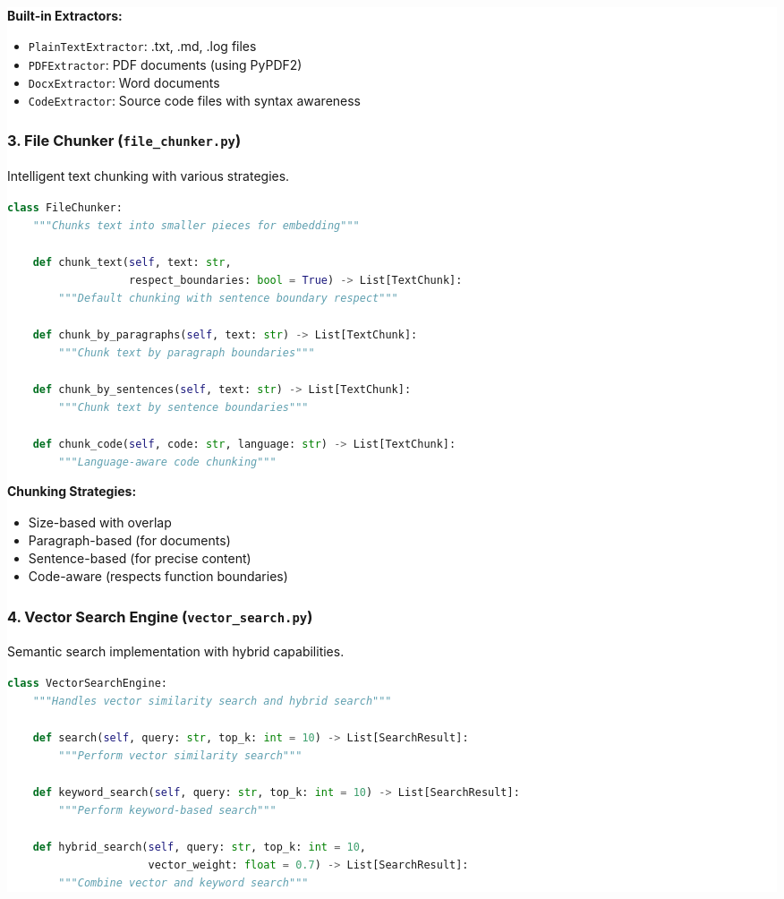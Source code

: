 ```python
```

**Built-in Extractors:**
- `PlainTextExtractor`: .txt, .md, .log files
- `PDFExtractor`: PDF documents (using PyPDF2)
- `DocxExtractor`: Word documents
- `CodeExtractor`: Source code files with syntax awareness

### 3. File Chunker (`file_chunker.py`)

Intelligent text chunking with various strategies.

```python
class FileChunker:
    """Chunks text into smaller pieces for embedding"""
    
    def chunk_text(self, text: str, 
                   respect_boundaries: bool = True) -> List[TextChunk]:
        """Default chunking with sentence boundary respect"""
        
    def chunk_by_paragraphs(self, text: str) -> List[TextChunk]:
        """Chunk text by paragraph boundaries"""
        
    def chunk_by_sentences(self, text: str) -> List[TextChunk]:
        """Chunk text by sentence boundaries"""
        
    def chunk_code(self, code: str, language: str) -> List[TextChunk]:
        """Language-aware code chunking"""
```

**Chunking Strategies:**
- Size-based with overlap
- Paragraph-based (for documents)
- Sentence-based (for precise content)
- Code-aware (respects function boundaries)

### 4. Vector Search Engine (`vector_search.py`)

Semantic search implementation with hybrid capabilities.

```python
class VectorSearchEngine:
    """Handles vector similarity search and hybrid search"""
    
    def search(self, query: str, top_k: int = 10) -> List[SearchResult]:
        """Perform vector similarity search"""
        
    def keyword_search(self, query: str, top_k: int = 10) -> List[SearchResult]:
        """Perform keyword-based search"""
        
    def hybrid_search(self, query: str, top_k: int = 10,
                      vector_weight: float = 0.7) -> List[SearchResult]:
        """Combine vector and keyword search"""
```
